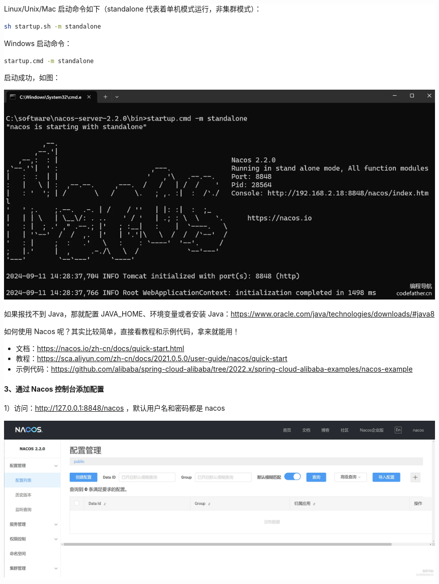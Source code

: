 Linux/Unix/Mac 启动命令如下（standalone 代表着单机模式运行，非集群模式）：

```bash
sh startup.sh -m standalone
```

Windows 启动命令：

```bash
startup.cmd -m standalone
```

启动成功，如图：

![img](./assets/Nacos-鱼皮/3dmbtledduayOuhT.webp)

如果报找不到 Java，那就配置 JAVA_HOME、环境变量或者安装 Java：https://www.oracle.com/java/technologies/downloads/#java8

如何使用 Nacos 呢？其实比较简单，直接看教程和示例代码，拿来就能用！

- 文档：https://nacos.io/zh-cn/docs/quick-start.html
- 教程：https://sca.aliyun.com/zh-cn/docs/2021.0.5.0/user-guide/nacos/quick-start
- 示例代码：https://github.com/alibaba/spring-cloud-alibaba/tree/2022.x/spring-cloud-alibaba-examples/nacos-example

#### 3、通过 Nacos 控制台添加配置

1）访问：http://127.0.0.1:8848/nacos ，默认用户名和密码都是 nacos

![img](./assets/Nacos-鱼皮/Bgvt2pvaV1YXAZxs.webp)
